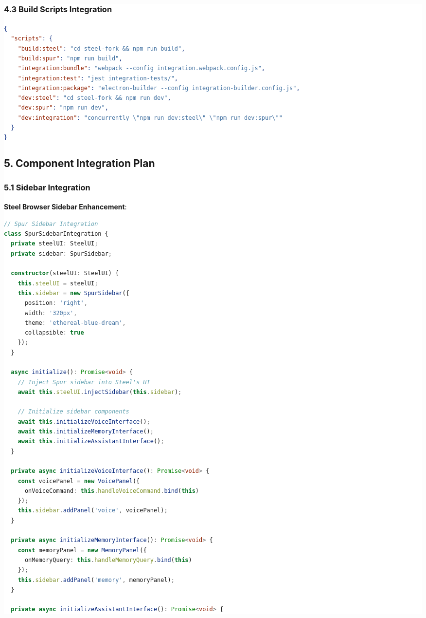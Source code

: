 ### 4.3 Build Scripts Integration

```json
{
  "scripts": {
    "build:steel": "cd steel-fork && npm run build",
    "build:spur": "npm run build",
    "integration:bundle": "webpack --config integration.webpack.config.js",
    "integration:test": "jest integration-tests/",
    "integration:package": "electron-builder --config integration-builder.config.js",
    "dev:steel": "cd steel-fork && npm run dev",
    "dev:spur": "npm run dev",
    "dev:integration": "concurrently \"npm run dev:steel\" \"npm run dev:spur\""
  }
}
```

## 5. Component Integration Plan

### 5.1 Sidebar Integration

**Steel Browser Sidebar Enhancement**:
```typescript
// Spur Sidebar Integration
class SpurSidebarIntegration {
  private steelUI: SteelUI;
  private sidebar: SpurSidebar;
  
  constructor(steelUI: SteelUI) {
    this.steelUI = steelUI;
    this.sidebar = new SpurSidebar({
      position: 'right',
      width: '320px',
      theme: 'ethereal-blue-dream',
      collapsible: true
    });
  }
  
  async initialize(): Promise<void> {
    // Inject Spur sidebar into Steel's UI
    await this.steelUI.injectSidebar(this.sidebar);
    
    // Initialize sidebar components
    await this.initializeVoiceInterface();
    await this.initializeMemoryInterface();
    await this.initializeAssistantInterface();
  }
  
  private async initializeVoiceInterface(): Promise<void> {
    const voicePanel = new VoicePanel({
      onVoiceCommand: this.handleVoiceCommand.bind(this)
    });
    this.sidebar.addPanel('voice', voicePanel);
  }
  
  private async initializeMemoryInterface(): Promise<void> {
    const memoryPanel = new MemoryPanel({
      onMemoryQuery: this.handleMemoryQuery.bind(this)
    });
    this.sidebar.addPanel('memory', memoryPanel);
  }
  
  private async initializeAssistantInterface(): Promise<void> {
```